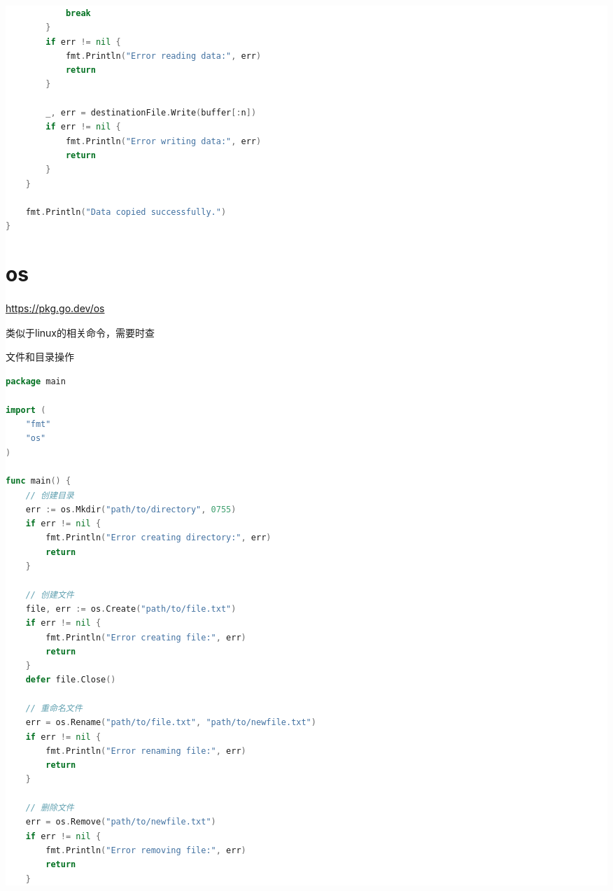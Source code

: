 ```go
			break
		}
		if err != nil {
			fmt.Println("Error reading data:", err)
			return
		}

		_, err = destinationFile.Write(buffer[:n])
		if err != nil {
			fmt.Println("Error writing data:", err)
			return
		}
	}

	fmt.Println("Data copied successfully.")
}
```



# os

https://pkg.go.dev/os

类似于linux的相关命令，需要时查

文件和目录操作

```go
package main

import (
	"fmt"
	"os"
)

func main() {
	// 创建目录
	err := os.Mkdir("path/to/directory", 0755)
	if err != nil {
		fmt.Println("Error creating directory:", err)
		return
	}

	// 创建文件
	file, err := os.Create("path/to/file.txt")
	if err != nil {
		fmt.Println("Error creating file:", err)
		return
	}
	defer file.Close()

	// 重命名文件
	err = os.Rename("path/to/file.txt", "path/to/newfile.txt")
	if err != nil {
		fmt.Println("Error renaming file:", err)
		return
	}

	// 删除文件
	err = os.Remove("path/to/newfile.txt")
	if err != nil {
		fmt.Println("Error removing file:", err)
		return
	}
```